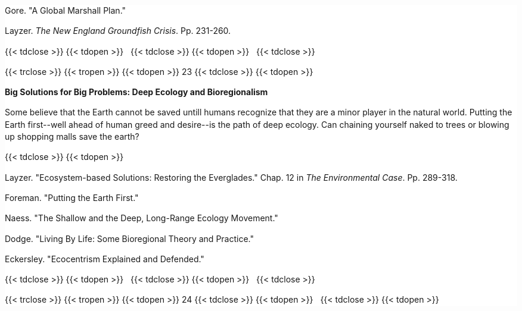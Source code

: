 Gore. "A Global Marshall Plan."

Layzer. _The New England Groundfish Crisis_. Pp. 231-260.


{{< tdclose >}}
{{< tdopen >}}
 
{{< tdclose >}}
{{< tdopen >}}
 
{{< tdclose >}}

{{< trclose >}}
{{< tropen >}}
{{< tdopen >}}
23
{{< tdclose >}}
{{< tdopen >}}


**Big Solutions for Big Problems: Deep Ecology and Bioregionalism**

Some believe that the Earth cannot be saved untill humans recognize that they are a minor player in the natural world. Putting the Earth first--well ahead of human greed and desire--is the path of deep ecology. Can chaining yourself naked to trees or blowing up shopping malls save the earth?


{{< tdclose >}}
{{< tdopen >}}


Layzer. "Ecosystem-based Solutions: Restoring the Everglades." Chap. 12 in _The Environmental Case_. Pp. 289-318.

Foreman. "Putting the Earth First."

Naess. "The Shallow and the Deep, Long-Range Ecology Movement."

Dodge. "Living By Life: Some Bioregional Theory and Practice."

Eckersley. "Ecocentrism Explained and Defended."


{{< tdclose >}}
{{< tdopen >}}
 
{{< tdclose >}}
{{< tdopen >}}
 
{{< tdclose >}}

{{< trclose >}}
{{< tropen >}}
{{< tdopen >}}
24
{{< tdclose >}}
{{< tdopen >}}
 
{{< tdclose >}}
{{< tdopen >}}
 
